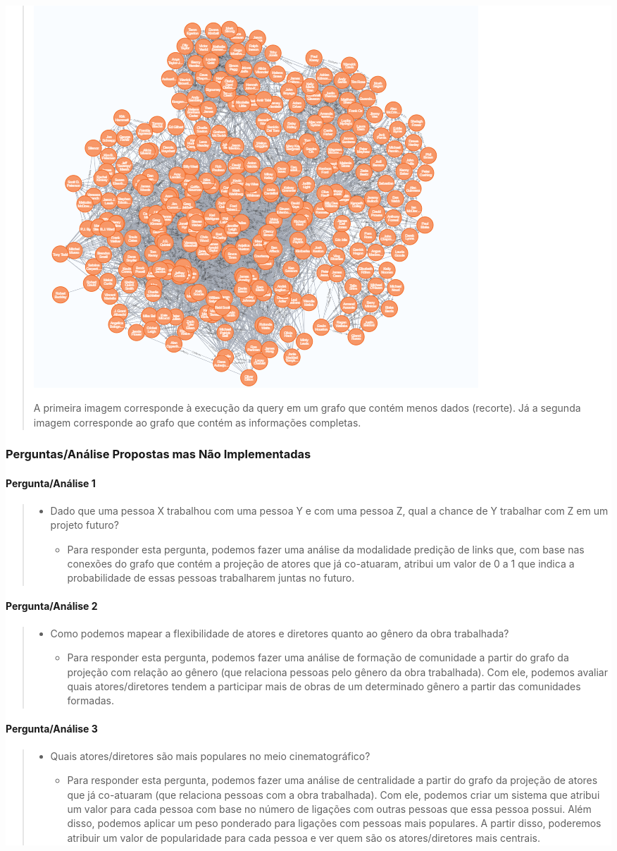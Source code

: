 > ![Atores que ja co atuaram com Mark Hamill](assets/MarkHamill2.png)
>
> A primeira imagem corresponde à execução da query em um grafo que contém menos dados (recorte). Já a segunda imagem corresponde ao grafo que contém as informações completas.
### Perguntas/Análise Propostas mas Não Implementadas
#### Pergunta/Análise 1
> * Dado que uma pessoa X trabalhou com uma pessoa Y e com uma pessoa Z, qual a chance de Y trabalhar com Z em um projeto futuro?
>   
>   * Para responder esta pergunta, podemos fazer uma análise da modalidade predição de links que, com base nas conexões do grafo que contém a projeção de atores que já co-atuaram, atribui um valor de 0 a 1 que indica a probabilidade de essas pessoas trabalharem juntas no futuro.

#### Pergunta/Análise 2
> * Como podemos mapear a flexibilidade de atores e diretores quanto ao gênero da obra trabalhada?
>   
>   * Para responder esta pergunta, podemos fazer uma análise de formação de comunidade a partir do grafo da projeção com relação ao gênero (que relaciona pessoas pelo gênero da obra trabalhada). Com ele, podemos avaliar quais atores/diretores tendem a participar mais de obras de um determinado gênero a partir das comunidades formadas.

#### Pergunta/Análise 3
> * Quais atores/diretores são mais populares no meio cinematográfico?
>   
>   * Para responder esta pergunta, podemos fazer uma análise de centralidade a partir do grafo da projeção de atores que já co-atuaram (que relaciona pessoas com a obra trabalhada). Com ele, podemos criar um sistema que atribui um valor para cada pessoa com base no número de ligações com outras pessoas que essa pessoa possui. Além disso, podemos aplicar um peso ponderado para ligações com pessoas mais populares. A partir disso, poderemos atribuir um valor de popularidade para cada pessoa e ver quem são os atores/diretores mais centrais.
